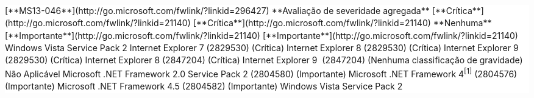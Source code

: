 </td>
<td style="border:1px solid black;">
[**MS13-046**](http://go.microsoft.com/fwlink/?linkid=296427)
</td>
</tr>
<tr>
<td style="border:1px solid black;">
**Avaliação de severidade agregada**
</td>
<td style="border:1px solid black;">
[**Crítica**](http://go.microsoft.com/fwlink/?linkid=21140)
</td>
<td style="border:1px solid black;">
[**Crítica**](http://go.microsoft.com/fwlink/?linkid=21140)
</td>
<td style="border:1px solid black;">
**Nenhuma**
</td>
<td style="border:1px solid black;">
[**Importante**](http://go.microsoft.com/fwlink/?linkid=21140)
</td>
<td style="border:1px solid black;">
[**Importante**](http://go.microsoft.com/fwlink/?linkid=21140)
</td>
</tr>
<tr class="alternateRow">
<td style="border:1px solid black;">
Windows Vista Service Pack 2
</td>
<td style="border:1px solid black;">
Internet Explorer 7  
(2829530)  
(Crítica)  
Internet Explorer 8  
(2829530)  
(Crítica)  
Internet Explorer 9   
(2829530)  
(Crítica)
</td>
<td style="border:1px solid black;">
Internet Explorer 8  
(2847204)  
(Crítica)  
Internet Explorer 9   
(2847204)  
(Nenhuma classificação de gravidade)
</td>
<td style="border:1px solid black;">
Não Aplicável
</td>
<td style="border:1px solid black;">
Microsoft .NET Framework 2.0 Service Pack 2  
(2804580)  
(Importante)  
Microsoft .NET Framework 4<sup>[1]</sup>
(2804576)  
(Importante)  
Microsoft .NET Framework 4.5  
(2804582)  
(Importante)
</td>
<td style="border:1px solid black;">
Windows Vista Service Pack 2  